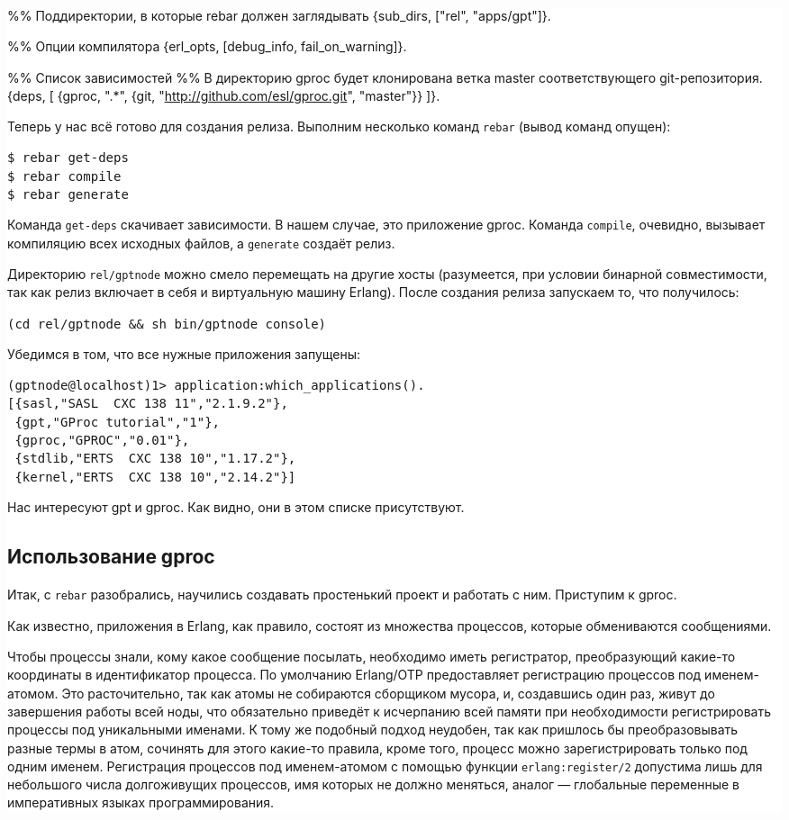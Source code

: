 %% Поддиректории, в которые rebar должен заглядывать
{sub_dirs, ["rel", "apps/gpt"]}.

%% Опции компилятора
{erl_opts, [debug_info, fail_on_warning]}.

%% Список зависимостей
%% В директорию gproc будет клонирована ветка master соответствующего git-репозитория.
{deps,
 [
  {gproc, ".*", {git, "http://github.com/esl/gproc.git", "master"}}
 ]}.
</pre>

Теперь у нас всё готово для создания релиза. Выполним несколько команд `rebar` (вывод команд опущен):

<pre>
$ rebar get-deps
$ rebar compile
$ rebar generate
</pre>

Команда `get-deps` скачивает зависимости. В нашем случае, это приложение gproc. Команда `compile`, очевидно, вызывает компиляцию всех исходных файлов, а `generate` создаёт релиз.

Директорию `rel/gptnode` можно смело перемещать на другие хосты (разумеется, при условии бинарной совместимости, так как релиз включает в себя и виртуальную машину Erlang). После создания релиза запускаем то, что получилось:

<pre>
(cd rel/gptnode && sh bin/gptnode console)
</pre>

Убедимся в том, что все нужные приложения запущены:

<pre>
(gptnode@localhost)1> application:which_applications().
[{sasl,"SASL  CXC 138 11","2.1.9.2"},
 {gpt,"GProc tutorial","1"},
 {gproc,"GPROC","0.01"},
 {stdlib,"ERTS  CXC 138 10","1.17.2"},
 {kernel,"ERTS  CXC 138 10","2.14.2"}]
</pre>

Нас интересуют gpt и gproc. Как видно, они в этом списке присутствуют.

## Использование gproc

Итак, с `rebar` разобрались, научились создавать простенький проект и работать с ним. Приступим к gproc.

Как известно, приложения в Erlang, как правило, состоят из множества процессов, которые обмениваются сообщениями.

Чтобы процессы знали, кому какое сообщение посылать, необходимо иметь регистратор, преобразующий какие-то координаты в идентификатор процесса. По умолчанию Erlang/OTP предоставляет регистрацию процессов под именем-атомом. Это расточительно, так как атомы не собираются сборщиком мусора, и, создавшись один раз, живут до завершения работы всей ноды, что обязательно приведёт к исчерпанию всей памяти при необходимости регистрировать процессы под уникальными именами. К тому же подобный подход неудобен, так как пришлось бы преобразовывать разные термы в атом, сочинять для этого какие-то правила, кроме того, процесс можно зарегистрировать только под одним именем. Регистрация процессов под именем-атомом с помощью функции `erlang:register/2` допустима лишь для небольшого числа долгоживущих процессов, имя которых не должно меняться, аналог — глобальные переменные в императивных языках программирования.
